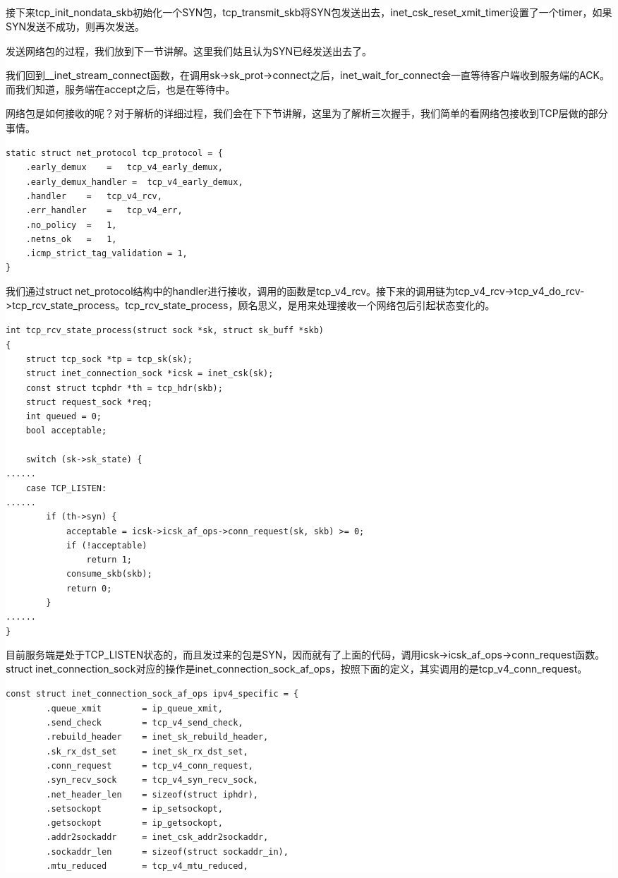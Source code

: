 接下来tcp_init_nondata_skb初始化一个SYN包，tcp_transmit_skb将SYN包发送出去，inet_csk_reset_xmit_timer设置了一个timer，如果SYN发送不成功，则再次发送。

发送网络包的过程，我们放到下一节讲解。这里我们姑且认为SYN已经发送出去了。

我们回到__inet_stream_connect函数，在调用sk->sk_prot->connect之后，inet_wait_for_connect会一直等待客户端收到服务端的ACK。而我们知道，服务端在accept之后，也是在等待中。

网络包是如何接收的呢？对于解析的详细过程，我们会在下下节讲解，这里为了解析三次握手，我们简单的看网络包接收到TCP层做的部分事情。

    
    
    static struct net_protocol tcp_protocol = {
    	.early_demux	=	tcp_v4_early_demux,
    	.early_demux_handler =  tcp_v4_early_demux,
    	.handler	=	tcp_v4_rcv,
    	.err_handler	=	tcp_v4_err,
    	.no_policy	=	1,
    	.netns_ok	=	1,
    	.icmp_strict_tag_validation = 1,
    }
    

我们通过struct
net_protocol结构中的handler进行接收，调用的函数是tcp_v4_rcv。接下来的调用链为tcp_v4_rcv->tcp_v4_do_rcv->tcp_rcv_state_process。tcp_rcv_state_process，顾名思义，是用来处理接收一个网络包后引起状态变化的。

    
    
    int tcp_rcv_state_process(struct sock *sk, struct sk_buff *skb)
    {
    	struct tcp_sock *tp = tcp_sk(sk);
    	struct inet_connection_sock *icsk = inet_csk(sk);
    	const struct tcphdr *th = tcp_hdr(skb);
    	struct request_sock *req;
    	int queued = 0;
    	bool acceptable;
    
    	switch (sk->sk_state) {
    ......
    	case TCP_LISTEN:
    ......
    		if (th->syn) {
    			acceptable = icsk->icsk_af_ops->conn_request(sk, skb) >= 0;
    			if (!acceptable)
    				return 1;
    			consume_skb(skb);
    			return 0;
    		}
    ......
    }
    

目前服务端是处于TCP_LISTEN状态的，而且发过来的包是SYN，因而就有了上面的代码，调用icsk->icsk_af_ops->conn_request函数。struct
inet_connection_sock对应的操作是inet_connection_sock_af_ops，按照下面的定义，其实调用的是tcp_v4_conn_request。

    
    
    const struct inet_connection_sock_af_ops ipv4_specific = {
            .queue_xmit        = ip_queue_xmit,
            .send_check        = tcp_v4_send_check,
            .rebuild_header    = inet_sk_rebuild_header,
            .sk_rx_dst_set     = inet_sk_rx_dst_set,
            .conn_request      = tcp_v4_conn_request,
            .syn_recv_sock     = tcp_v4_syn_recv_sock,
            .net_header_len    = sizeof(struct iphdr),
            .setsockopt        = ip_setsockopt,
            .getsockopt        = ip_getsockopt,
            .addr2sockaddr     = inet_csk_addr2sockaddr,
            .sockaddr_len      = sizeof(struct sockaddr_in),
            .mtu_reduced       = tcp_v4_mtu_reduced,